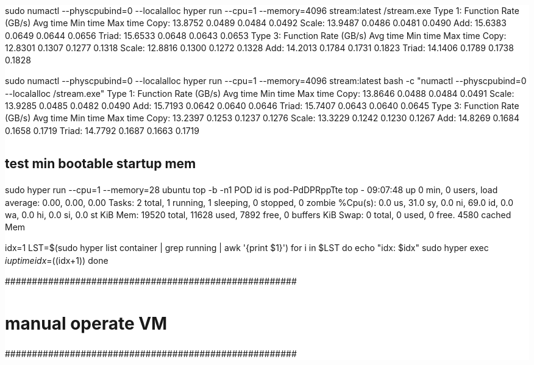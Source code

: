 

sudo numactl --physcpubind=0 --localalloc hyper run --cpu=1 --memory=4096 stream:latest /stream.exe
Type 1:
	Function      Rate (GB/s)   Avg time     Min time     Max time
	Copy:          13.8752       0.0489       0.0484       0.0492
	Scale:         13.9487       0.0486       0.0481       0.0490
	Add:           15.6383       0.0649       0.0644       0.0656
	Triad:         15.6533       0.0648       0.0643       0.0653
Type 3:
	Function      Rate (GB/s)   Avg time     Min time     Max time
	Copy:          12.8301       0.1307       0.1277       0.1318
	Scale:         12.8816       0.1300       0.1272       0.1328
	Add:           14.2013       0.1784       0.1731       0.1823
	Triad:         14.1406       0.1789       0.1738       0.1828

sudo numactl --physcpubind=0 --localalloc hyper run --cpu=1 --memory=4096 stream:latest bash -c "numactl --physcpubind=0 --localalloc /stream.exe"
Type 1:
	Function      Rate (GB/s)   Avg time     Min time     Max time
	Copy:          13.8646       0.0488       0.0484       0.0491
	Scale:         13.9285       0.0485       0.0482       0.0490
	Add:           15.7193       0.0642       0.0640       0.0646
	Triad:         15.7407       0.0643       0.0640       0.0645
Type 3:
	Function      Rate (GB/s)   Avg time     Min time     Max time
	Copy:          13.2397       0.1253       0.1237       0.1276
	Scale:         13.3229       0.1242       0.1230       0.1267
	Add:           14.8269       0.1684       0.1658       0.1719
	Triad:         14.7792       0.1687       0.1663       0.1719




## test min bootable startup mem
sudo hyper run --cpu=1 --memory=28 ubuntu  top -b -n1
	POD id is pod-PdDPRppTte
	top - 09:07:48 up 0 min,  0 users,  load average: 0.00, 0.00, 0.00
	Tasks:   2 total,   1 running,   1 sleeping,   0 stopped,   0 zombie
	%Cpu(s):  0.0 us, 31.0 sy,  0.0 ni, 69.0 id,  0.0 wa,  0.0 hi,  0.0 si,  0.0 st
	KiB Mem:     19520 total,    11628 used,     7892 free,        0 buffers
	KiB Swap:        0 total,        0 used,        0 free.     4580 cached Mem

idx=1
LST=$(sudo hyper list container | grep running | awk '{print $1}')
for i in $LST
do
	echo "idx: $idx"
	sudo hyper exec $i uptime
	idx=$((idx+1))
done



######################################################
# manual operate VM
######################################################
